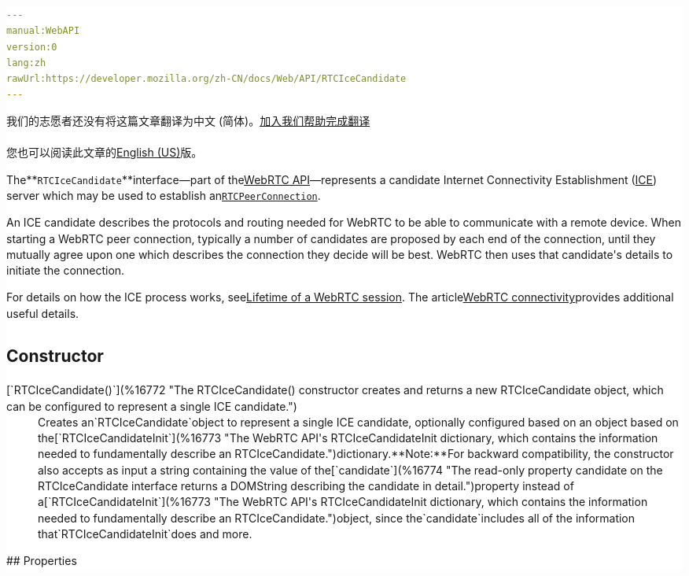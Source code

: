 ```yaml
---
manual:WebAPI
version:0
lang:zh
rawUrl:https://developer.mozilla.org/zh-CN/docs/Web/API/RTCIceCandidate
---
```




<bdi>我们的志愿者还没有将这篇文章翻译为<bdi>中文 (简体)</bdi>。[加入我们帮助完成翻译](%16767 "")<br></br>您也可以阅读此文章的[English (US)](%16768 "")版。</bdi>






The**`RTCIceCandidate`**interface—part of the[WebRTC API](%14655 "")—represents a candidate Internet Connectivity Establishment ([ICE](%16769 "ICE: ICE (Interactive Connectivity Establishment) is a framework used by WebRTC (among other technologies) for connecting two peers to each other, regardless of network topology (usually for audio and/or video chat). This protocol lets two peers find and establish a connection with one another even though they may both be using Network Address Translator (NAT) to share a global IP address with other devices on their respective local networks.")) server which may be used to establish an[`RTCPeerConnection`](%16675 "The RTCPeerConnection interface represents a WebRTC connection between the local computer and a remote peer. It provides methods to connect to a remote peer, maintain and monitor the connection, and close the connection once it's no longer needed.").



An ICE candidate describes the protocols and routing needed for WebRTC to be able to communicate with a remote device. When starting a WebRTC peer connection, typically a number of candidates are proposed by each end of the connection, until they mutually agree upon one which describes the connection they decide will be best. WebRTC then uses that candidate&#39;s details to initiate the connection.



For details on how the ICE process works, see[Lifetime of a WebRTC session](%16770 ""). The article[WebRTC connectivity](%16771 "")provides additional useful details.


## Constructor<a name="Constructor"></a>
<dl><dt>[`RTCIceCandidate()`](%16772 "The RTCIceCandidate() constructor creates and returns a new RTCIceCandidate object, which can be configured to represent a single ICE candidate.")</dt><dd>Creates an`RTCIceCandidate`object to represent a single ICE candidate, optionally configured based on an object based on the[`RTCIceCandidateInit`](%16773 "The WebRTC API's RTCIceCandidateInit dictionary, which contains the information needed to fundamentally describe an RTCIceCandidate.")dictionary.**Note:**For backward compatibility, the constructor also accepts as input a string containing the value of the[`candidate`](%16774 "The read-only property candidate on the RTCIceCandidate interface returns a DOMString describing the candidate in detail.")property instead of a[`RTCIceCandidateInit`](%16773 "The WebRTC API's RTCIceCandidateInit dictionary, which contains the information needed to fundamentally describe an RTCIceCandidate.")object, since the`candidate`includes all of the information that`RTCIceCandidateInit`does and more.
</dd></dl>
## Properties<a name="Properties"></a>